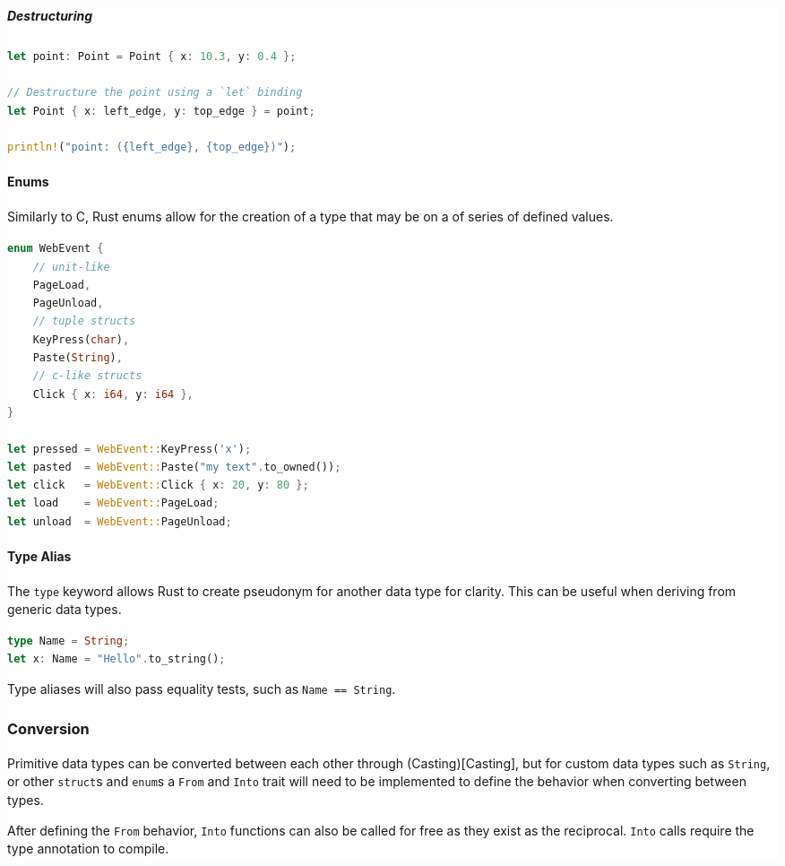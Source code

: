 ##### Destructuring

``` rust
let point: Point = Point { x: 10.3, y: 0.4 };

// Destructure the point using a `let` binding
let Point { x: left_edge, y: top_edge } = point;

println!("point: ({left_edge}, {top_edge})");
```

#### Enums

Similarly to C, Rust enums allow for the creation of a type that may be on a of series of defined values. 

``` rust
enum WebEvent {
    // unit-like
    PageLoad,
    PageUnload,
    // tuple structs
    KeyPress(char),
    Paste(String),
    // c-like structs
    Click { x: i64, y: i64 },
}

let pressed = WebEvent::KeyPress('x');
let pasted  = WebEvent::Paste("my text".to_owned());
let click   = WebEvent::Click { x: 20, y: 80 };
let load    = WebEvent::PageLoad;
let unload  = WebEvent::PageUnload;
```

#### Type Alias

The `type` keyword allows Rust to create pseudonym for another data type for clarity. This can be useful when deriving from generic data types.

``` rust
type Name = String;
let x: Name = "Hello".to_string();
```

Type aliases will also pass equality tests, such as `Name == String`. 

### Conversion

Primitive data types can be converted between each other through (Casting)[Casting], but for custom data types such as `String`, or other `struct`s and `enum`s a `From` and `Into` trait will need to be implemented to define the behavior when converting between types.

After defining the `From` behavior, `Into` functions can also be called for free as they exist as the reciprocal. `Into` calls require the type annotation to compile.
